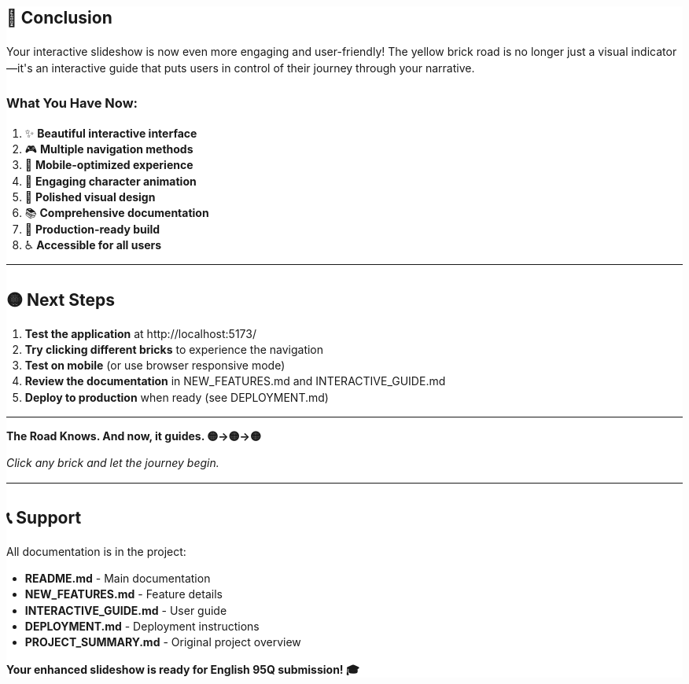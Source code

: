 
## 🎉 Conclusion

Your interactive slideshow is now even more engaging and user-friendly! The yellow brick road is no longer just a visual indicator—it's an interactive guide that puts users in control of their journey through your narrative.

### What You Have Now:

1. ✨ **Beautiful interactive interface**
2. 🎮 **Multiple navigation methods**
3. 📱 **Mobile-optimized experience**
4. 👧 **Engaging character animation**
5. 🎨 **Polished visual design**
6. 📚 **Comprehensive documentation**
7. 🚀 **Production-ready build**
8. ♿ **Accessible for all users**

---

## 🟡 Next Steps

1. **Test the application** at http://localhost:5173/
2. **Try clicking different bricks** to experience the navigation
3. **Test on mobile** (or use browser responsive mode)
4. **Review the documentation** in NEW_FEATURES.md and INTERACTIVE_GUIDE.md
5. **Deploy to production** when ready (see DEPLOYMENT.md)

---

**The Road Knows. And now, it guides. 🟡→🟡→🟡**

*Click any brick and let the journey begin.*

---

## 📞 Support

All documentation is in the project:
- **README.md** - Main documentation
- **NEW_FEATURES.md** - Feature details
- **INTERACTIVE_GUIDE.md** - User guide
- **DEPLOYMENT.md** - Deployment instructions
- **PROJECT_SUMMARY.md** - Original project overview

**Your enhanced slideshow is ready for English 95Q submission! 🎓**
